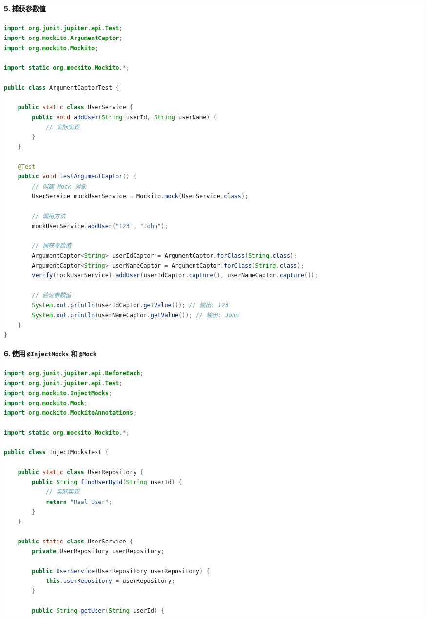 #### 5. 捕获参数值

```java
import org.junit.jupiter.api.Test;
import org.mockito.ArgumentCaptor;
import org.mockito.Mockito;

import static org.mockito.Mockito.*;

public class ArgumentCaptorTest {

    public static class UserService {
        public void addUser(String userId, String userName) {
            // 实际实现
        }
    }

    @Test
    public void testArgumentCaptor() {
        // 创建 Mock 对象
        UserService mockUserService = Mockito.mock(UserService.class);

        // 调用方法
        mockUserService.addUser("123", "John");

        // 捕获参数值
        ArgumentCaptor<String> userIdCaptor = ArgumentCaptor.forClass(String.class);
        ArgumentCaptor<String> userNameCaptor = ArgumentCaptor.forClass(String.class);
        verify(mockUserService).addUser(userIdCaptor.capture(), userNameCaptor.capture());

        // 验证参数值
        System.out.println(userIdCaptor.getValue()); // 输出: 123
        System.out.println(userNameCaptor.getValue()); // 输出: John
    }
}
```

#### 6. 使用 `@InjectMocks` 和 `@Mock`

```java
import org.junit.jupiter.api.BeforeEach;
import org.junit.jupiter.api.Test;
import org.mockito.InjectMocks;
import org.mockito.Mock;
import org.mockito.MockitoAnnotations;

import static org.mockito.Mockito.*;

public class InjectMocksTest {

    public static class UserRepository {
        public String findUserById(String userId) {
            // 实际实现
            return "Real User";
        }
    }

    public static class UserService {
        private UserRepository userRepository;

        public UserService(UserRepository userRepository) {
            this.userRepository = userRepository;
        }

        public String getUser(String userId) {
```